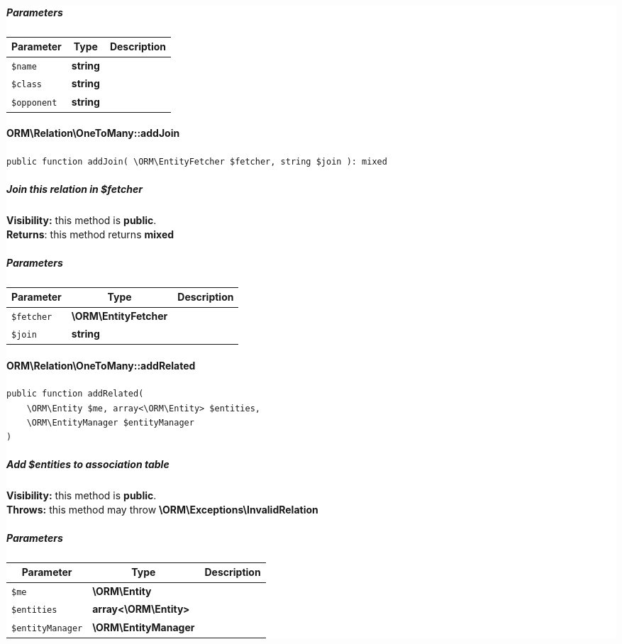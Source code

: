 
##### Parameters

| Parameter | Type | Description |
|-----------|------|-------------|
| `$name` | **string**  |  |
| `$class` | **string**  |  |
| `$opponent` | **string**  |  |



#### ORM\Relation\OneToMany::addJoin

```php?start_inline=true
public function addJoin( \ORM\EntityFetcher $fetcher, string $join ): mixed
```

##### Join this relation in $fetcher



**Visibility:** this method is **public**.
<br />
 **Returns**: this method returns **mixed**
<br />

##### Parameters

| Parameter | Type | Description |
|-----------|------|-------------|
| `$fetcher` | **\ORM\EntityFetcher**  |  |
| `$join` | **string**  |  |



#### ORM\Relation\OneToMany::addRelated

```php?start_inline=true
public function addRelated(
    \ORM\Entity $me, array<\ORM\Entity> $entities, 
    \ORM\EntityManager $entityManager
)
```

##### Add $entities to association table



**Visibility:** this method is **public**.
<br />
**Throws:** this method may throw **\ORM\Exceptions\InvalidRelation**<br />

##### Parameters

| Parameter | Type | Description |
|-----------|------|-------------|
| `$me` | **\ORM\Entity**  |  |
| `$entities` | **array&lt;\ORM\Entity>**  |  |
| `$entityManager` | **\ORM\EntityManager**  |  |
